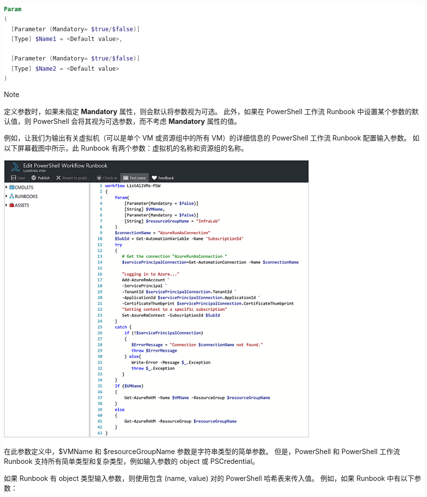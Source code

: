 ```powershell
Param
(
  [Parameter (Mandatory= $true/$false)]
  [Type] $Name1 = <Default value>,

  [Parameter (Mandatory= $true/$false)]
  [Type] $Name2 = <Default value>
)
```

> [!NOTE]
> 定义参数时，如果未指定 **Mandatory** 属性，则会默认将参数视为可选。 此外，如果在 PowerShell 工作流 Runbook 中设置某个参数的默认值，则 PowerShell 会将其视为可选参数，而不考虑 **Mandatory** 属性的值。

例如，让我们为输出有关虚拟机（可以是单个 VM 或资源组中的所有 VM）的详细信息的 PowerShell 工作流 Runbook 配置输入参数。 如以下屏幕截图中所示，此 Runbook 有两个参数：虚拟机的名称和资源组的名称。

![自动化 PowerShell 工作流](media/automation-runbook-input-parameters/automation-01-powershellworkflow.png)

在此参数定义中，\$VMName 和 \$resourceGroupName 参数是字符串类型的简单参数。 但是，PowerShell 和 PowerShell 工作流 Runbook 支持所有简单类型和复杂类型，例如输入参数的 object 或 PSCredential。

如果 Runbook 有 object 类型输入参数，则使用包含 (name, value) 对的 PowerShell 哈希表来传入值。 例如，如果 Runbook 中有以下参数：
